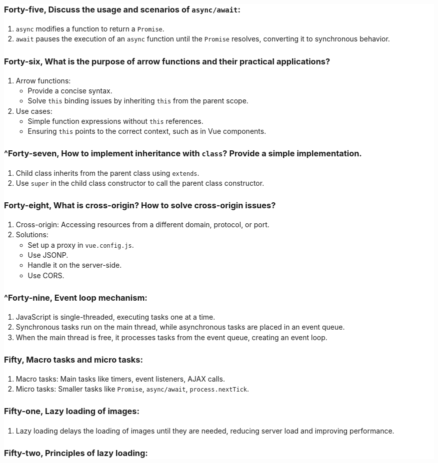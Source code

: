 ### Forty-five, Discuss the usage and scenarios of `async/await`:

1. `async` modifies a function to return a `Promise`.
2. `await` pauses the execution of an `async` function until the `Promise` resolves, converting it to synchronous
   behavior.

### Forty-six, What is the purpose of arrow functions and their practical applications?

1. Arrow functions:
   - Provide a concise syntax.
   - Solve `this` binding issues by inheriting `this` from the parent scope.
2. Use cases:
   - Simple function expressions without `this` references.
   - Ensuring `this` points to the correct context, such as in Vue components.

### ^Forty-seven, How to implement inheritance with `class`? Provide a simple implementation.

1. Child class inherits from the parent class using `extends`.
2. Use `super` in the child class constructor to call the parent class constructor.

### Forty-eight, What is cross-origin? How to solve cross-origin issues?

1. Cross-origin: Accessing resources from a different domain, protocol, or port.
2. Solutions:
   - Set up a proxy in `vue.config.js`.
   - Use JSONP.
   - Handle it on the server-side.
   - Use CORS.

### ^Forty-nine, Event loop mechanism:

1. JavaScript is single-threaded, executing tasks one at a time.
2. Synchronous tasks run on the main thread, while asynchronous tasks are placed in an event queue.
3. When the main thread is free, it processes tasks from the event queue, creating an event loop.

### Fifty, Macro tasks and micro tasks:

1. Macro tasks: Main tasks like timers, event listeners, AJAX calls.
2. Micro tasks: Smaller tasks like `Promise`, `async/await`, `process.nextTick`.

### Fifty-one, Lazy loading of images:

1. Lazy loading delays the loading of images until they are needed, reducing server load and improving performance.

### Fifty-two, Principles of lazy loading:
